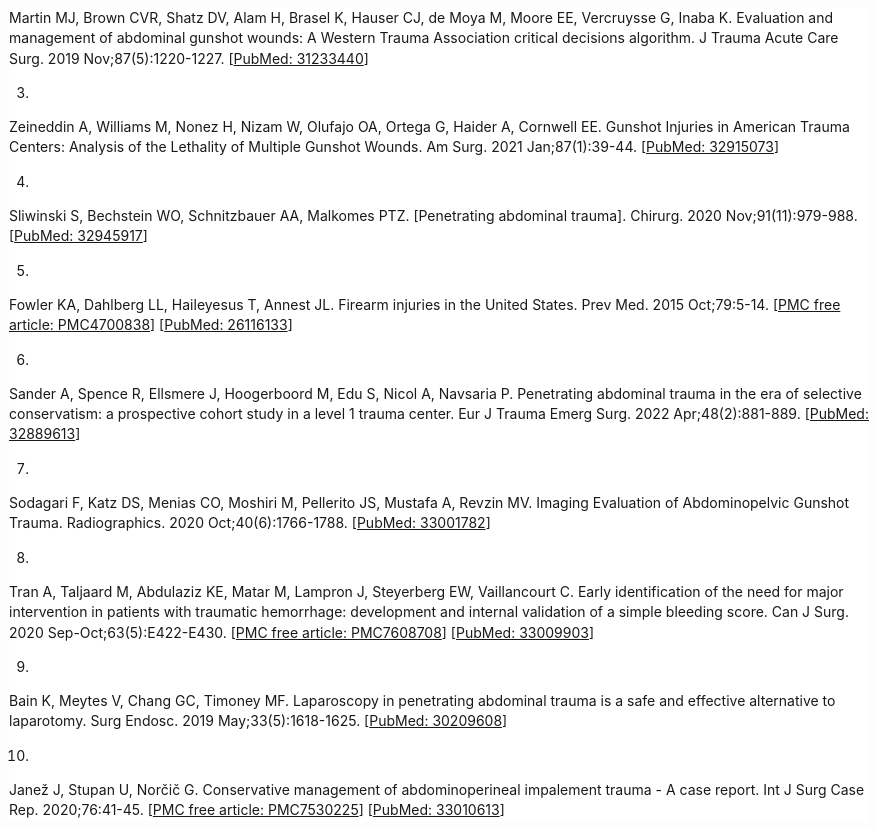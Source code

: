 
Martin MJ, Brown CVR, Shatz DV, Alam H, Brasel K, Hauser CJ, de Moya M, Moore EE, Vercruysse G, Inaba K. Evaluation and management of abdominal gunshot wounds: A Western Trauma Association critical decisions algorithm. J Trauma Acute Care Surg. 2019 Nov;87(5):1220-1227. [[PubMed: 31233440](https://pubmed.ncbi.nlm.nih.gov/31233440)]

3.
    

Zeineddin A, Williams M, Nonez H, Nizam W, Olufajo OA, Ortega G, Haider A, Cornwell EE. Gunshot Injuries in American Trauma Centers: Analysis of the Lethality of Multiple Gunshot Wounds. Am Surg. 2021 Jan;87(1):39-44. [[PubMed: 32915073](https://pubmed.ncbi.nlm.nih.gov/32915073)]

4.
    

Sliwinski S, Bechstein WO, Schnitzbauer AA, Malkomes PTZ. [Penetrating abdominal trauma]. Chirurg. 2020 Nov;91(11):979-988. [[PubMed: 32945917](https://pubmed.ncbi.nlm.nih.gov/32945917)]

5.
    

Fowler KA, Dahlberg LL, Haileyesus T, Annest JL. Firearm injuries in the United States. Prev Med. 2015 Oct;79:5-14. [[PMC free article: PMC4700838](/pmc/articles/PMC4700838/)] [[PubMed: 26116133](https://pubmed.ncbi.nlm.nih.gov/26116133)]

6.
    

Sander A, Spence R, Ellsmere J, Hoogerboord M, Edu S, Nicol A, Navsaria P. Penetrating abdominal trauma in the era of selective conservatism: a prospective cohort study in a level 1 trauma center. Eur J Trauma Emerg Surg. 2022 Apr;48(2):881-889. [[PubMed: 32889613](https://pubmed.ncbi.nlm.nih.gov/32889613)]

7.
    

Sodagari F, Katz DS, Menias CO, Moshiri M, Pellerito JS, Mustafa A, Revzin MV. Imaging Evaluation of Abdominopelvic Gunshot Trauma. Radiographics. 2020 Oct;40(6):1766-1788. [[PubMed: 33001782](https://pubmed.ncbi.nlm.nih.gov/33001782)]

8.
    

Tran A, Taljaard M, Abdulaziz KE, Matar M, Lampron J, Steyerberg EW, Vaillancourt C. Early identification of the need for major intervention in patients with traumatic hemorrhage: development and internal validation of a simple bleeding score. Can J Surg. 2020 Sep-Oct;63(5):E422-E430. [[PMC free article: PMC7608708](/pmc/articles/PMC7608708/)] [[PubMed: 33009903](https://pubmed.ncbi.nlm.nih.gov/33009903)]

9.
    

Bain K, Meytes V, Chang GC, Timoney MF. Laparoscopy in penetrating abdominal trauma is a safe and effective alternative to laparotomy. Surg Endosc. 2019 May;33(5):1618-1625. [[PubMed: 30209608](https://pubmed.ncbi.nlm.nih.gov/30209608)]

10.
    

Janež J, Stupan U, Norčič G. Conservative management of abdominoperineal impalement trauma - A case report. Int J Surg Case Rep. 2020;76:41-45. [[PMC free article: PMC7530225](/pmc/articles/PMC7530225/)] [[PubMed: 33010613](https://pubmed.ncbi.nlm.nih.gov/33010613)]
